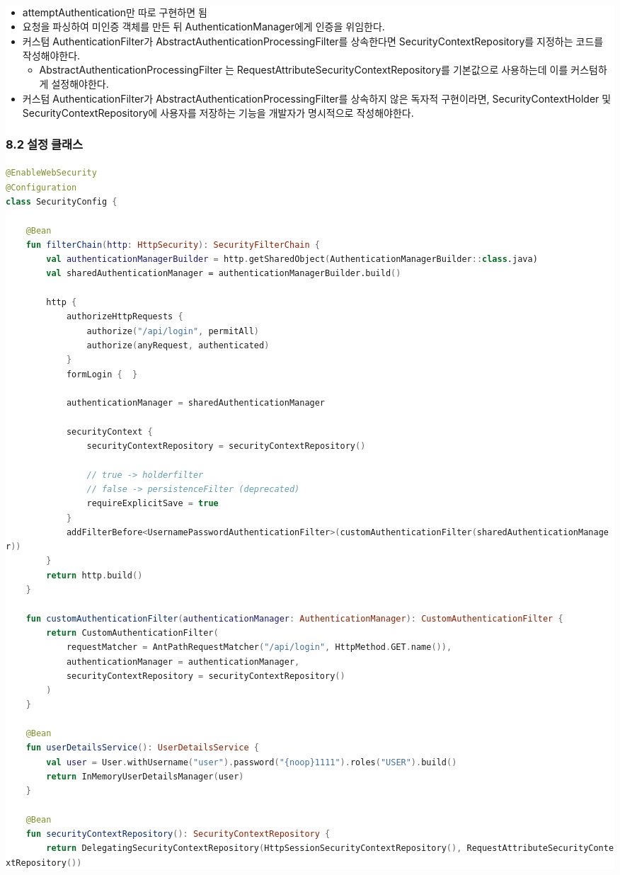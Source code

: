   - attemptAuthentication만 따로 구현하면 됨
  - 요청을 파싱하여 미인증 객체를 만든 뒤 AuthenticationManager에게 인증을 위임한다.
- 커스텀 AuthenticationFilter가 AbstractAuthenticationProcessingFilter를 상속한다면 SecurityContextRepository를 지정하는 코드를 작성해야한다.
  - AbstractAuthenticationProcessingFilter 는 RequestAttributeSecurityContextRepository를 기본값으로 사용하는데 이를 커스텀하게 설정해야한다.
- 커스텀 AuthenticationFilter가 AbstractAuthenticationProcessingFilter를 상속하지 않은 독자적 구현이라면, SecurityContextHolder 및 SecurityContextRepository에 사용자를 저장하는 기능을
  개발자가 명시적으로 작성해야한다.

### 8.2 설정 클래스
```kotlin
@EnableWebSecurity
@Configuration
class SecurityConfig {

    @Bean
    fun filterChain(http: HttpSecurity): SecurityFilterChain {
        val authenticationManagerBuilder = http.getSharedObject(AuthenticationManagerBuilder::class.java)
        val sharedAuthenticationManager = authenticationManagerBuilder.build()

        http {
            authorizeHttpRequests {
                authorize("/api/login", permitAll)
                authorize(anyRequest, authenticated)
            }
            formLogin {  }

            authenticationManager = sharedAuthenticationManager

            securityContext {
                securityContextRepository = securityContextRepository()

                // true -> holderfilter
                // false -> persistenceFilter (deprecated)
                requireExplicitSave = true
            }
            addFilterBefore<UsernamePasswordAuthenticationFilter>(customAuthenticationFilter(sharedAuthenticationManager))
        }
        return http.build()
    }

    fun customAuthenticationFilter(authenticationManager: AuthenticationManager): CustomAuthenticationFilter {
        return CustomAuthenticationFilter(
            requestMatcher = AntPathRequestMatcher("/api/login", HttpMethod.GET.name()),
            authenticationManager = authenticationManager,
            securityContextRepository = securityContextRepository()
        )
    }

    @Bean
    fun userDetailsService(): UserDetailsService {
        val user = User.withUsername("user").password("{noop}1111").roles("USER").build()
        return InMemoryUserDetailsManager(user)
    }

    @Bean
    fun securityContextRepository(): SecurityContextRepository {
        return DelegatingSecurityContextRepository(HttpSessionSecurityContextRepository(), RequestAttributeSecurityContextRepository())
```